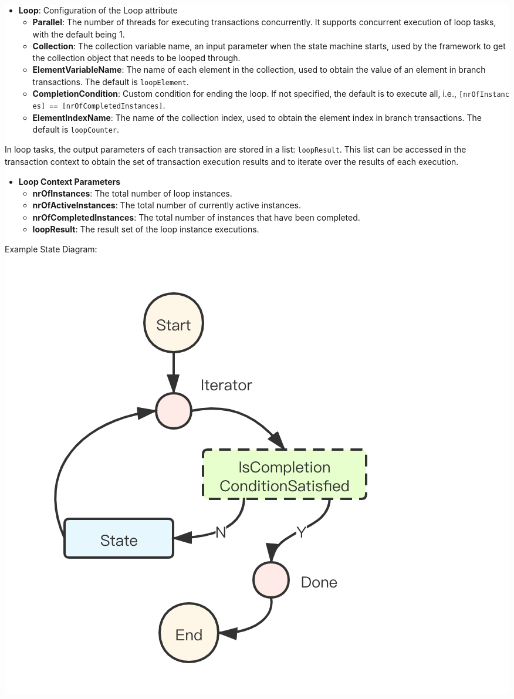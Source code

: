 - **Loop**: Configuration of the Loop attribute
  - **Parallel**: The number of threads for executing transactions concurrently. It supports concurrent execution of loop tasks, with the default being 1.
  - **Collection**: The collection variable name, an input parameter when the state machine starts, used by the framework to get the collection object that needs to be looped through.
  - **ElementVariableName**: The name of each element in the collection, used to obtain the value of an element in branch transactions. The default is `loopElement`.
  - **CompletionCondition**: Custom condition for ending the loop. If not specified, the default is to execute all, i.e., `[nrOfInstances] == [nrOfCompletedInstances]`.
  - **ElementIndexName**: The name of the collection index, used to obtain the element index in branch transactions. The default is `loopCounter`.

In loop tasks, the output parameters of each transaction are stored in a list: `loopResult`. This list can be accessed in the transaction context to obtain the set of transaction execution results and to iterate over the results of each execution.

- **Loop Context Parameters**
  - **nrOfInstances**: The total number of loop instances.
  - **nrOfActiveInstances**: The total number of currently active instances.
  - **nrOfCompletedInstances**: The total number of instances that have been completed.
  - **loopResult**: The result set of the loop instance executions.

Example State Diagram:

![Saga_Loop Example State Diagram](/img/saga/saga_loop_process.png?raw=true)
